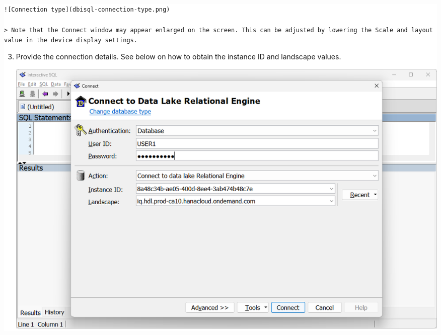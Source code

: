     ![Connection type](dbisql-connection-type.png)

    > Note that the Connect window may appear enlarged on the screen. This can be adjusted by lowering the Scale and layout value in the device display settings.

3. Provide the connection details. See below on how to obtain the instance ID and landscape values.

    ![instance ID and landscape](connect-to-dl-iq.png)
